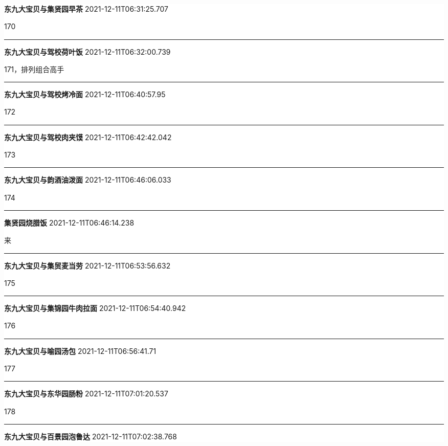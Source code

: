 
**东九大宝贝与集贤园早茶** 2021-12-11T06:31:25.707

170

---

**东九大宝贝与驾校荷叶饭** 2021-12-11T06:32:00.739

171，排列组合高手

---

**东九大宝贝与驾校烤冷面** 2021-12-11T06:40:57.95

172

---

**东九大宝贝与驾校肉夹馍** 2021-12-11T06:42:42.042

173

---

**东九大宝贝与韵酒油泼面** 2021-12-11T06:46:06.033

174

---

**集贤园烧腊饭** 2021-12-11T06:46:14.238

来

---

**东九大宝贝与集贸麦当劳** 2021-12-11T06:53:56.632

175

---

**东九大宝贝与集锦园牛肉拉面** 2021-12-11T06:54:40.942

176

---

**东九大宝贝与喻园汤包** 2021-12-11T06:56:41.71

177

---

**东九大宝贝与东华园肠粉** 2021-12-11T07:01:20.537

178

---

**东九大宝贝与百景园泡鲁达** 2021-12-11T07:02:38.768
